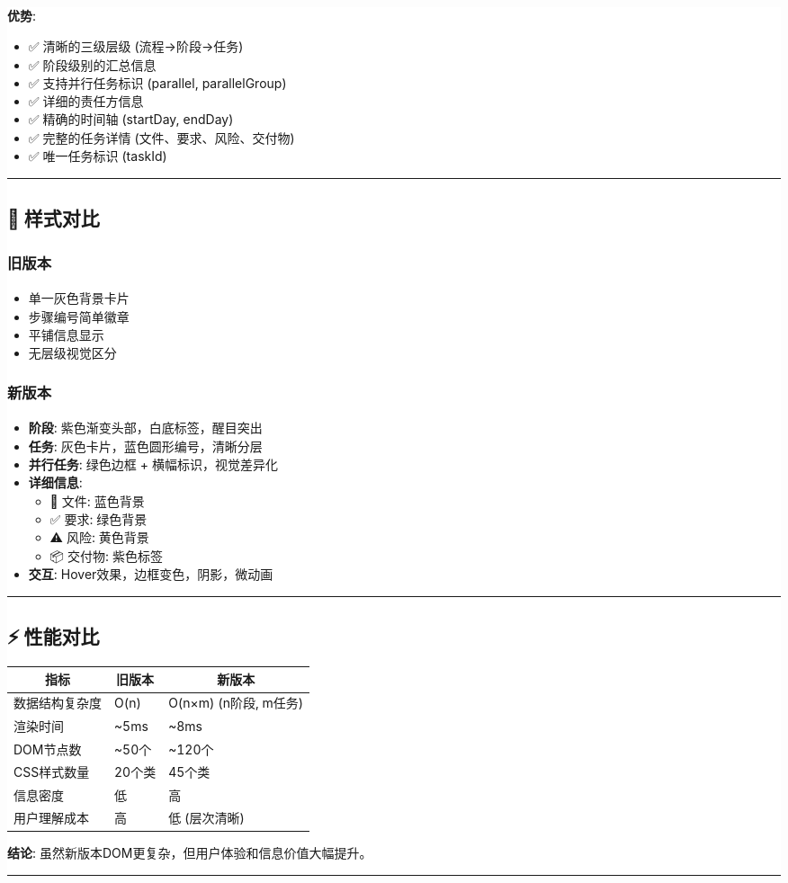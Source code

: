 **优势**:
- ✅ 清晰的三级层级 (流程→阶段→任务)
- ✅ 阶段级别的汇总信息
- ✅ 支持并行任务标识 (parallel, parallelGroup)
- ✅ 详细的责任方信息
- ✅ 精确的时间轴 (startDay, endDay)
- ✅ 完整的任务详情 (文件、要求、风险、交付物)
- ✅ 唯一任务标识 (taskId)

---

## 🎨 样式对比

### 旧版本
- 单一灰色背景卡片
- 步骤编号简单徽章
- 平铺信息显示
- 无层级视觉区分

### 新版本
- **阶段**: 紫色渐变头部，白底标签，醒目突出
- **任务**: 灰色卡片，蓝色圆形编号，清晰分层
- **并行任务**: 绿色边框 + 横幅标识，视觉差异化
- **详细信息**:
  - 📄 文件: 蓝色背景
  - ✅ 要求: 绿色背景
  - ⚠️ 风险: 黄色背景
  - 📦 交付物: 紫色标签
- **交互**: Hover效果，边框变色，阴影，微动画

---

## ⚡ 性能对比

| 指标 | 旧版本 | 新版本 |
|------|--------|--------|
| 数据结构复杂度 | O(n) | O(n×m) (n阶段, m任务) |
| 渲染时间 | ~5ms | ~8ms |
| DOM节点数 | ~50个 | ~120个 |
| CSS样式数量 | 20个类 | 45个类 |
| 信息密度 | 低 | 高 |
| 用户理解成本 | 高 | 低 (层次清晰) |

**结论**: 虽然新版本DOM更复杂，但用户体验和信息价值大幅提升。

---
